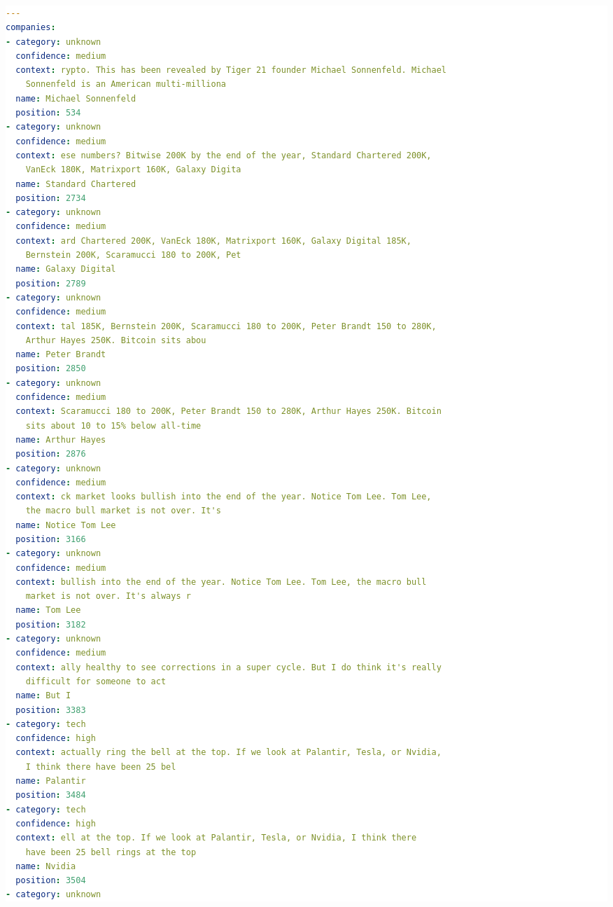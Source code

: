 ```yaml
---
companies:
- category: unknown
  confidence: medium
  context: rypto. This has been revealed by Tiger 21 founder Michael Sonnenfeld. Michael
    Sonnenfeld is an American multi-milliona
  name: Michael Sonnenfeld
  position: 534
- category: unknown
  confidence: medium
  context: ese numbers? Bitwise 200K by the end of the year, Standard Chartered 200K,
    VanEck 180K, Matrixport 160K, Galaxy Digita
  name: Standard Chartered
  position: 2734
- category: unknown
  confidence: medium
  context: ard Chartered 200K, VanEck 180K, Matrixport 160K, Galaxy Digital 185K,
    Bernstein 200K, Scaramucci 180 to 200K, Pet
  name: Galaxy Digital
  position: 2789
- category: unknown
  confidence: medium
  context: tal 185K, Bernstein 200K, Scaramucci 180 to 200K, Peter Brandt 150 to 280K,
    Arthur Hayes 250K. Bitcoin sits abou
  name: Peter Brandt
  position: 2850
- category: unknown
  confidence: medium
  context: Scaramucci 180 to 200K, Peter Brandt 150 to 280K, Arthur Hayes 250K. Bitcoin
    sits about 10 to 15% below all-time
  name: Arthur Hayes
  position: 2876
- category: unknown
  confidence: medium
  context: ck market looks bullish into the end of the year. Notice Tom Lee. Tom Lee,
    the macro bull market is not over. It's
  name: Notice Tom Lee
  position: 3166
- category: unknown
  confidence: medium
  context: bullish into the end of the year. Notice Tom Lee. Tom Lee, the macro bull
    market is not over. It's always r
  name: Tom Lee
  position: 3182
- category: unknown
  confidence: medium
  context: ally healthy to see corrections in a super cycle. But I do think it's really
    difficult for someone to act
  name: But I
  position: 3383
- category: tech
  confidence: high
  context: actually ring the bell at the top. If we look at Palantir, Tesla, or Nvidia,
    I think there have been 25 bel
  name: Palantir
  position: 3484
- category: tech
  confidence: high
  context: ell at the top. If we look at Palantir, Tesla, or Nvidia, I think there
    have been 25 bell rings at the top
  name: Nvidia
  position: 3504
- category: unknown
```